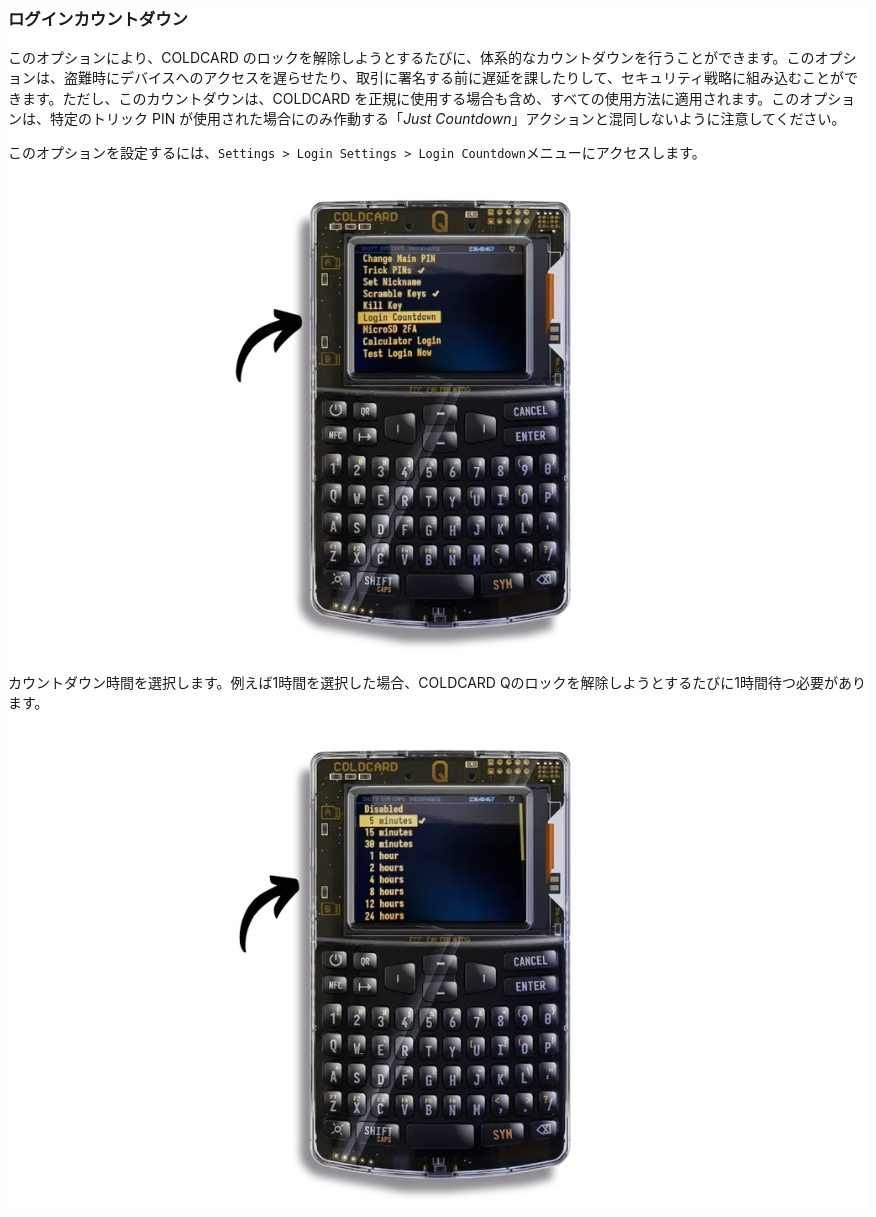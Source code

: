 ### ログインカウントダウン

このオプションにより、COLDCARD のロックを解除しようとするたびに、体系的なカウントダウンを行うことができます。このオプションは、盗難時にデバイスへのアクセスを遅らせたり、取引に署名する前に遅延を課したりして、セキュリティ戦略に組み込むことができます。ただし、このカウントダウンは、COLDCARD を正規に使用する場合も含め、すべての使用方法に適用されます。このオプションは、特定のトリック PIN が使用された場合にのみ作動する「*Just Countdown*」アクションと混同しないように注意してください。

このオプションを設定するには、`Settings > Login Settings > Login Countdown`メニューにアクセスします。

![CCQ](assets/fr/27.webp)

カウントダウン時間を選択します。例えば1時間を選択した場合、COLDCARD Qのロックを解除しようとするたびに1時間待つ必要があります。

![CCQ](assets/fr/28.webp)
